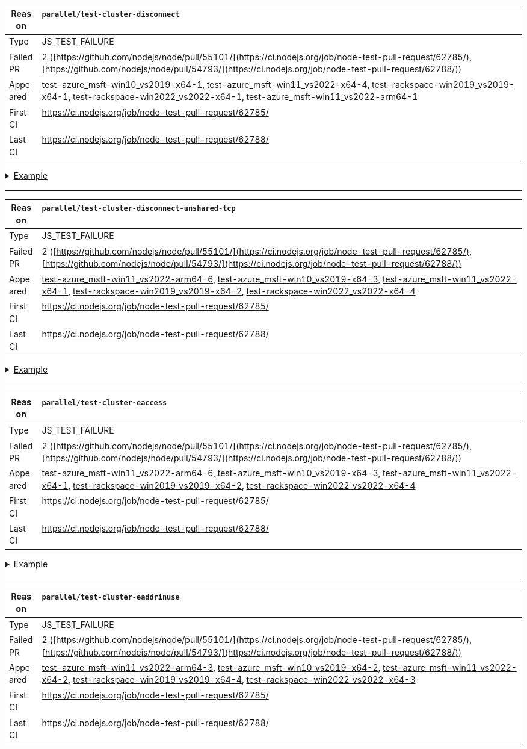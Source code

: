 | Reason | <code>parallel/test-cluster-disconnect</code> |
| - | :- |
| Type | JS_TEST_FAILURE |
| Failed PR | 2 ([https://github.com/nodejs/node/pull/55101/](https://ci.nodejs.org/job/node-test-pull-request/62785/), [https://github.com/nodejs/node/pull/54793/](https://ci.nodejs.org/job/node-test-pull-request/62788/)) |
| Appeared | [test-azure_msft-win10_vs2019-x64-1](https://ci.nodejs.org/job/node-test-binary-windows-js-suites/RUN_SUBSET=0,nodes=win10-COMPILED_BY-vs2022/30546/console), [test-azure_msft-win11_vs2022-x64-4](https://ci.nodejs.org/job/node-test-binary-windows-js-suites/RUN_SUBSET=0,nodes=win11-COMPILED_BY-vs2022/30546/console), [test-rackspace-win2019_vs2019-x64-1](https://ci.nodejs.org/job/node-test-binary-windows-js-suites/RUN_SUBSET=0,nodes=win2019-COMPILED_BY-vs2022/30546/console), [test-rackspace-win2022_vs2022-x64-1](https://ci.nodejs.org/job/node-test-binary-windows-js-suites/RUN_SUBSET=0,nodes=win2022-COMPILED_BY-vs2022/30546/console), [test-azure_msft-win11_vs2022-arm64-1](https://ci.nodejs.org/job/node-test-binary-windows-js-suites/RUN_SUBSET=3,nodes=win11-arm64-COMPILED_BY-vs2022-arm64/30546/console) |
| First CI | https://ci.nodejs.org/job/node-test-pull-request/62785/ |
| Last CI | https://ci.nodejs.org/job/node-test-pull-request/62788/ |

<details><summary><a href="https://ci.nodejs.org/job/node-test-binary-windows-js-suites/RUN_SUBSET=0,nodes=win10-COMPILED_BY-vs2022/30546/console">Example</a></summary></details>

-------

| Reason | <code>parallel/test-cluster-disconnect-unshared-tcp</code> |
| - | :- |
| Type | JS_TEST_FAILURE |
| Failed PR | 2 ([https://github.com/nodejs/node/pull/55101/](https://ci.nodejs.org/job/node-test-pull-request/62785/), [https://github.com/nodejs/node/pull/54793/](https://ci.nodejs.org/job/node-test-pull-request/62788/)) |
| Appeared | [test-azure_msft-win11_vs2022-arm64-6](https://ci.nodejs.org/job/node-test-binary-windows-js-suites/RUN_SUBSET=0,nodes=win11-arm64-COMPILED_BY-vs2022-arm64/30546/console), [test-azure_msft-win10_vs2019-x64-3](https://ci.nodejs.org/job/node-test-binary-windows-js-suites/RUN_SUBSET=1,nodes=win10-COMPILED_BY-vs2022/30546/console), [test-azure_msft-win11_vs2022-x64-1](https://ci.nodejs.org/job/node-test-binary-windows-js-suites/RUN_SUBSET=1,nodes=win11-COMPILED_BY-vs2022/30546/console), [test-rackspace-win2019_vs2019-x64-2](https://ci.nodejs.org/job/node-test-binary-windows-js-suites/RUN_SUBSET=1,nodes=win2019-COMPILED_BY-vs2022/30546/console), [test-rackspace-win2022_vs2022-x64-4](https://ci.nodejs.org/job/node-test-binary-windows-js-suites/RUN_SUBSET=1,nodes=win2022-COMPILED_BY-vs2022/30546/console) |
| First CI | https://ci.nodejs.org/job/node-test-pull-request/62785/ |
| Last CI | https://ci.nodejs.org/job/node-test-pull-request/62788/ |

<details><summary><a href="https://ci.nodejs.org/job/node-test-binary-windows-js-suites/RUN_SUBSET=0,nodes=win11-arm64-COMPILED_BY-vs2022-arm64/30546/console">Example</a></summary></details>

-------

| Reason | <code>parallel/test-cluster-eaccess</code> |
| - | :- |
| Type | JS_TEST_FAILURE |
| Failed PR | 2 ([https://github.com/nodejs/node/pull/55101/](https://ci.nodejs.org/job/node-test-pull-request/62785/), [https://github.com/nodejs/node/pull/54793/](https://ci.nodejs.org/job/node-test-pull-request/62788/)) |
| Appeared | [test-azure_msft-win11_vs2022-arm64-6](https://ci.nodejs.org/job/node-test-binary-windows-js-suites/RUN_SUBSET=0,nodes=win11-arm64-COMPILED_BY-vs2022-arm64/30546/console), [test-azure_msft-win10_vs2019-x64-3](https://ci.nodejs.org/job/node-test-binary-windows-js-suites/RUN_SUBSET=1,nodes=win10-COMPILED_BY-vs2022/30546/console), [test-azure_msft-win11_vs2022-x64-1](https://ci.nodejs.org/job/node-test-binary-windows-js-suites/RUN_SUBSET=1,nodes=win11-COMPILED_BY-vs2022/30546/console), [test-rackspace-win2019_vs2019-x64-2](https://ci.nodejs.org/job/node-test-binary-windows-js-suites/RUN_SUBSET=1,nodes=win2019-COMPILED_BY-vs2022/30546/console), [test-rackspace-win2022_vs2022-x64-4](https://ci.nodejs.org/job/node-test-binary-windows-js-suites/RUN_SUBSET=1,nodes=win2022-COMPILED_BY-vs2022/30546/console) |
| First CI | https://ci.nodejs.org/job/node-test-pull-request/62785/ |
| Last CI | https://ci.nodejs.org/job/node-test-pull-request/62788/ |

<details><summary><a href="https://ci.nodejs.org/job/node-test-binary-windows-js-suites/RUN_SUBSET=0,nodes=win11-arm64-COMPILED_BY-vs2022-arm64/30546/console">Example</a></summary></details>

-------

| Reason | <code>parallel/test-cluster-eaddrinuse</code> |
| - | :- |
| Type | JS_TEST_FAILURE |
| Failed PR | 2 ([https://github.com/nodejs/node/pull/55101/](https://ci.nodejs.org/job/node-test-pull-request/62785/), [https://github.com/nodejs/node/pull/54793/](https://ci.nodejs.org/job/node-test-pull-request/62788/)) |
| Appeared | [test-azure_msft-win11_vs2022-arm64-3](https://ci.nodejs.org/job/node-test-binary-windows-js-suites/RUN_SUBSET=1,nodes=win11-arm64-COMPILED_BY-vs2022-arm64/30546/console), [test-azure_msft-win10_vs2019-x64-2](https://ci.nodejs.org/job/node-test-binary-windows-js-suites/RUN_SUBSET=2,nodes=win10-COMPILED_BY-vs2022/30546/console), [test-azure_msft-win11_vs2022-x64-2](https://ci.nodejs.org/job/node-test-binary-windows-js-suites/RUN_SUBSET=2,nodes=win11-COMPILED_BY-vs2022/30546/console), [test-rackspace-win2019_vs2019-x64-4](https://ci.nodejs.org/job/node-test-binary-windows-js-suites/RUN_SUBSET=2,nodes=win2019-COMPILED_BY-vs2022/30546/console), [test-rackspace-win2022_vs2022-x64-3](https://ci.nodejs.org/job/node-test-binary-windows-js-suites/RUN_SUBSET=2,nodes=win2022-COMPILED_BY-vs2022/30546/console) |
| First CI | https://ci.nodejs.org/job/node-test-pull-request/62785/ |
| Last CI | https://ci.nodejs.org/job/node-test-pull-request/62788/ |
